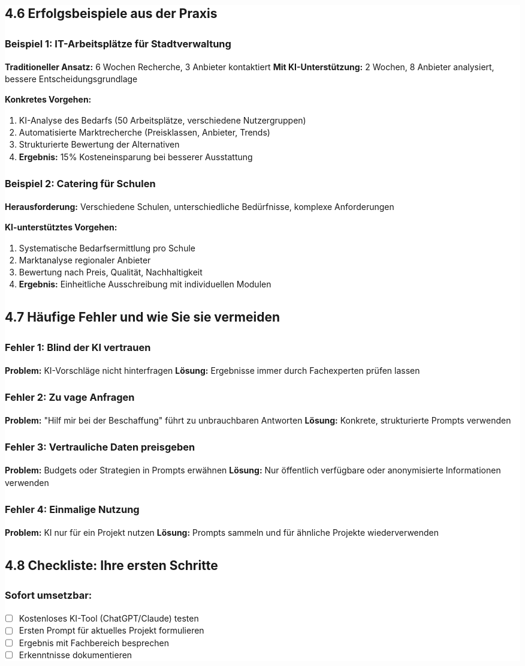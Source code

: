 ## 4.6 Erfolgsbeispiele aus der Praxis

### Beispiel 1: IT-Arbeitsplätze für Stadtverwaltung

**Traditioneller Ansatz:** 6 Wochen Recherche, 3 Anbieter kontaktiert
**Mit KI-Unterstützung:** 2 Wochen, 8 Anbieter analysiert, bessere Entscheidungsgrundlage

**Konkretes Vorgehen:**
1. KI-Analyse des Bedarfs (50 Arbeitsplätze, verschiedene Nutzergruppen)
2. Automatisierte Marktrecherche (Preisklassen, Anbieter, Trends)
3. Strukturierte Bewertung der Alternativen
4. **Ergebnis:** 15% Kosteneinsparung bei besserer Ausstattung

### Beispiel 2: Catering für Schulen

**Herausforderung:** Verschiedene Schulen, unterschiedliche Bedürfnisse, komplexe Anforderungen

**KI-unterstütztes Vorgehen:**
1. Systematische Bedarfsermittlung pro Schule
2. Marktanalyse regionaler Anbieter
3. Bewertung nach Preis, Qualität, Nachhaltigkeit
4. **Ergebnis:** Einheitliche Ausschreibung mit individuellen Modulen

## 4.7 Häufige Fehler und wie Sie sie vermeiden

### Fehler 1: Blind der KI vertrauen
**Problem:** KI-Vorschläge nicht hinterfragen
**Lösung:** Ergebnisse immer durch Fachexperten prüfen lassen

### Fehler 2: Zu vage Anfragen
**Problem:** "Hilf mir bei der Beschaffung" führt zu unbrauchbaren Antworten
**Lösung:** Konkrete, strukturierte Prompts verwenden

### Fehler 3: Vertrauliche Daten preisgeben
**Problem:** Budgets oder Strategien in Prompts erwähnen
**Lösung:** Nur öffentlich verfügbare oder anonymisierte Informationen verwenden

### Fehler 4: Einmalige Nutzung
**Problem:** KI nur für ein Projekt nutzen
**Lösung:** Prompts sammeln und für ähnliche Projekte wiederverwenden

## 4.8 Checkliste: Ihre ersten Schritte

### Sofort umsetzbar:
- [ ] Kostenloses KI-Tool (ChatGPT/Claude) testen
- [ ] Ersten Prompt für aktuelles Projekt formulieren
- [ ] Ergebnis mit Fachbereich besprechen
- [ ] Erkenntnisse dokumentieren
